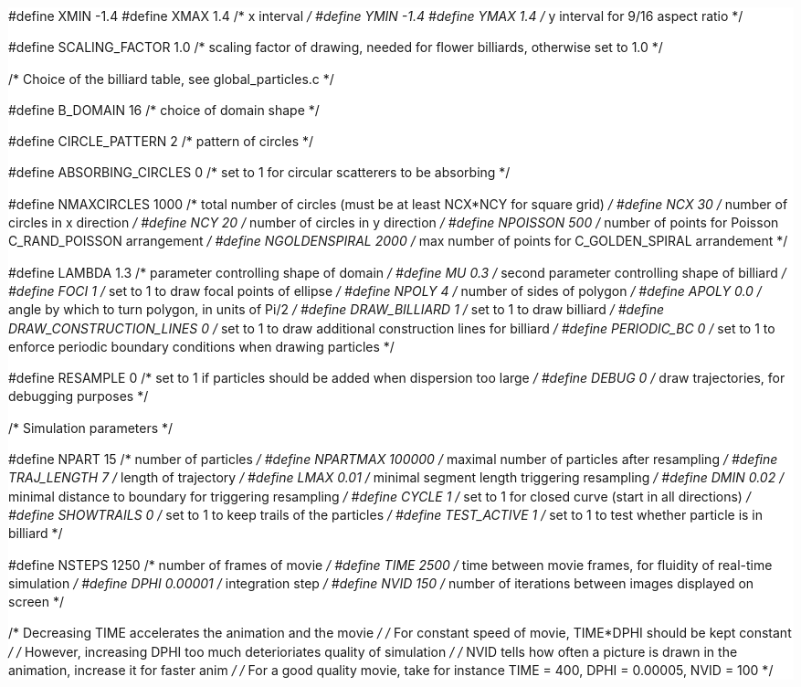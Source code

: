 #define XMIN -1.4
#define XMAX 1.4	/* x interval */
#define YMIN -1.4
#define YMAX 1.4	/* y interval for 9/16 aspect ratio */

#define SCALING_FACTOR 1.0       /* scaling factor of drawing, needed for flower billiards, otherwise set to 1.0 */

/* Choice of the billiard table, see global_particles.c */

#define B_DOMAIN 16     /* choice of domain shape */

#define CIRCLE_PATTERN 2    /* pattern of circles */

#define ABSORBING_CIRCLES 0 /* set to 1 for circular scatterers to be absorbing */

#define NMAXCIRCLES 1000        /* total number of circles (must be at least NCX*NCY for square grid) */
#define NCX 30            /* number of circles in x direction */
#define NCY 20            /* number of circles in y direction */
#define NPOISSON 500        /* number of points for Poisson C_RAND_POISSON arrangement */
#define NGOLDENSPIRAL 2000  /* max number of points for C_GOLDEN_SPIRAL arrandement */

#define LAMBDA 1.3	/* parameter controlling shape of domain */
#define MU 0.3          /* second parameter controlling shape of billiard */
#define FOCI 1          /* set to 1 to draw focal points of ellipse */
#define NPOLY 4             /* number of sides of polygon */
#define APOLY 0.0           /* angle by which to turn polygon, in units of Pi/2 */ 
#define DRAW_BILLIARD 1     /* set to 1 to draw billiard */
#define DRAW_CONSTRUCTION_LINES 0   /* set to 1 to draw additional construction lines for billiard */
#define PERIODIC_BC 0       /* set to 1 to enforce periodic boundary conditions when drawing particles */

#define RESAMPLE 0      /* set to 1 if particles should be added when dispersion too large */
#define DEBUG 0         /* draw trajectories, for debugging purposes */

/* Simulation parameters */

#define NPART 15      /* number of particles */
#define NPARTMAX 100000	/* maximal number of particles after resampling */
#define TRAJ_LENGTH 7  /* length of trajectory */
#define LMAX 0.01       /* minimal segment length triggering resampling */ 
#define DMIN 0.02       /* minimal distance to boundary for triggering resampling */ 
#define CYCLE 1         /* set to 1 for closed curve (start in all directions) */
#define SHOWTRAILS 0    /* set to 1 to keep trails of the particles */
#define TEST_ACTIVE 1   /* set to 1 to test whether particle is in billiard */

#define NSTEPS 1250      /* number of frames of movie */
#define TIME 2500         /* time between movie frames, for fluidity of real-time simulation */ 
#define DPHI 0.00001     /* integration step */
#define NVID 150         /* number of iterations between images displayed on screen */

/* Decreasing TIME accelerates the animation and the movie                               */
/* For constant speed of movie, TIME*DPHI should be kept constant                        */
/* However, increasing DPHI too much deterioriates quality of simulation                 */
/* NVID tells how often a picture is drawn in the animation, increase it for faster anim */
/* For a good quality movie, take for instance TIME = 400, DPHI = 0.00005, NVID = 100    */
